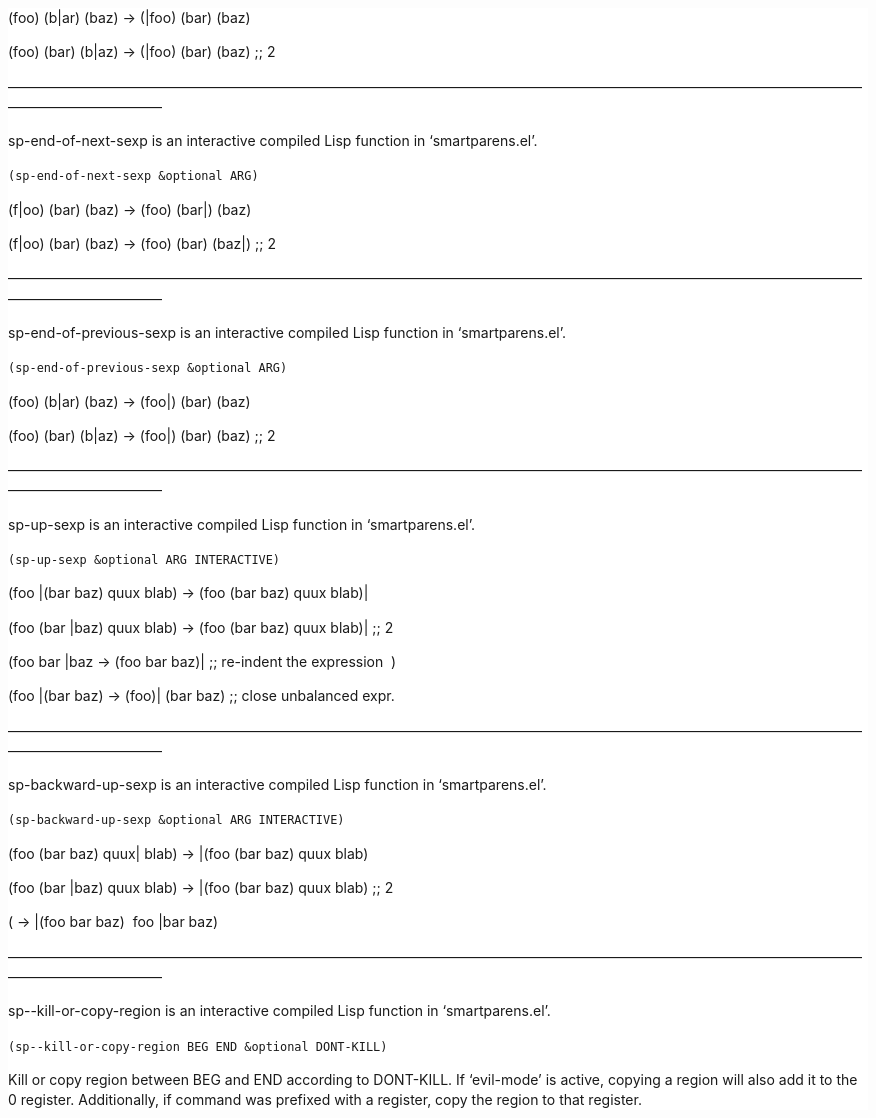   (foo) (b|ar) (baz) -> (|foo) (bar) (baz)

  (foo) (bar) (b|az) -> (|foo) (bar) (baz) ;; 2

――――――――――――――――――――――――――――――――――――――――――――――――――――――――――――――――――――――――

sp-end-of-next-sexp is an interactive compiled Lisp function in
‘smartparens.el’.

    (sp-end-of-next-sexp &optional ARG)

  (f|oo) (bar) (baz) -> (foo) (bar|) (baz)

  (f|oo) (bar) (baz) -> (foo) (bar) (baz|) ;; 2

――――――――――――――――――――――――――――――――――――――――――――――――――――――――――――――――――――――――

sp-end-of-previous-sexp is an interactive compiled Lisp function in
‘smartparens.el’.

    (sp-end-of-previous-sexp &optional ARG)

  (foo) (b|ar) (baz) -> (foo|) (bar) (baz)

  (foo) (bar) (b|az) -> (foo|) (bar) (baz) ;; 2

――――――――――――――――――――――――――――――――――――――――――――――――――――――――――――――――――――――――

sp-up-sexp is an interactive compiled Lisp function in ‘smartparens.el’.

    (sp-up-sexp &optional ARG INTERACTIVE)

  (foo |(bar baz) quux blab) -> (foo (bar baz) quux blab)|

  (foo (bar |baz) quux blab) -> (foo (bar baz) quux blab)| ;; 2

  (foo bar |baz              -> (foo bar baz)| ;; re-indent the expression
​   )

  (foo  |(bar baz)           -> (foo)| (bar baz) ;; close unbalanced expr.

――――――――――――――――――――――――――――――――――――――――――――――――――――――――――――――――――――――――

sp-backward-up-sexp is an interactive compiled Lisp function in
‘smartparens.el’.

    (sp-backward-up-sexp &optional ARG INTERACTIVE)

  (foo (bar baz) quux| blab) -> |(foo (bar baz) quux blab)

  (foo (bar |baz) quux blab) -> |(foo (bar baz) quux blab) ;; 2

  (                  -> |(foo bar baz)
​    foo |bar baz)

――――――――――――――――――――――――――――――――――――――――――――――――――――――――――――――――――――――――

sp--kill-or-copy-region is an interactive compiled Lisp function in
‘smartparens.el’.

    (sp--kill-or-copy-region BEG END &optional DONT-KILL)

Kill or copy region between BEG and END according to DONT-KILL.
If ‘evil-mode’ is active, copying a region will also add it to the 0 register.
Additionally, if command was prefixed with a register, copy the region
to that register.
